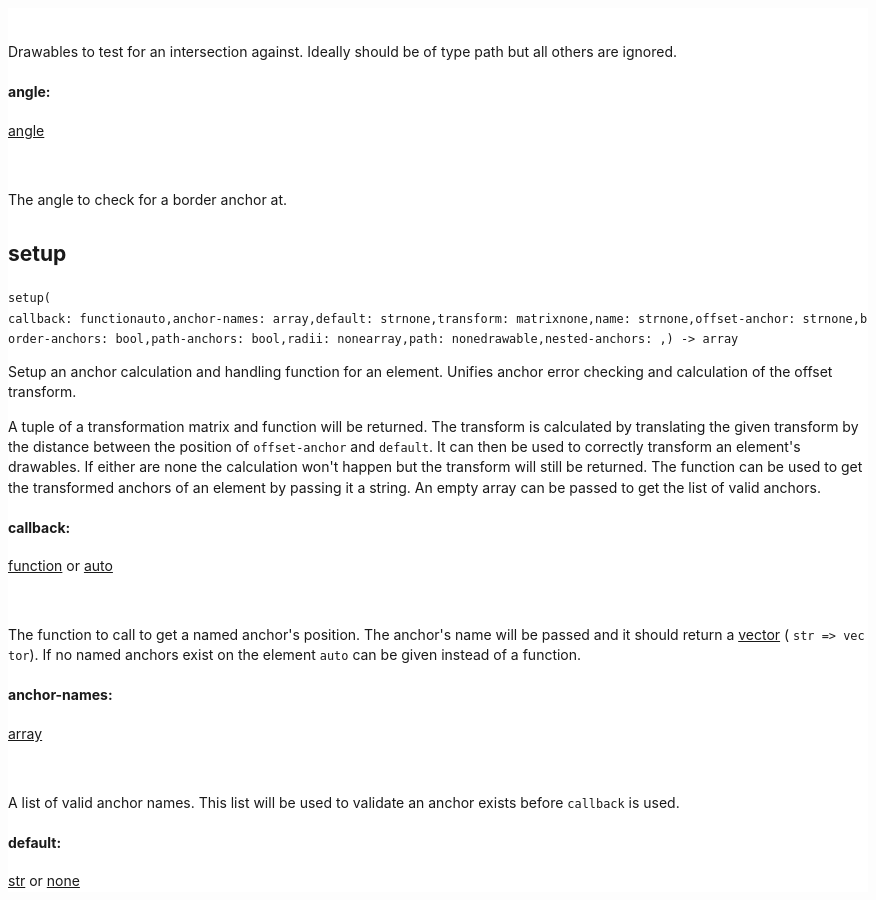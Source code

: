 [​](https://cetz-package.github.io/docs/api/internal/anchor/#drawables "Direct link to drawables")

Drawables to test for an intersection against. Ideally should be of type path but all others are ignored.

#### angle:

[angle](https://typst.app/docs/reference/layout/angle)

[​](https://cetz-package.github.io/docs/api/internal/anchor/#angle "Direct link to angle")

The angle to check for a border anchor at.

## setup [​](https://cetz-package.github.io/docs/api/internal/anchor/\#setup "Direct link to setup")

```
setup(
callback: functionauto,anchor-names: array,default: strnone,transform: matrixnone,name: strnone,offset-anchor: strnone,border-anchors: bool,path-anchors: bool,radii: nonearray,path: nonedrawable,nested-anchors: ,) -> array
```

Setup an anchor calculation and handling function for an element. Unifies anchor error checking and calculation of the offset transform.

A tuple of a transformation matrix and function will be returned.
The transform is calculated by translating the given transform by the distance between the position of `offset-anchor` and `default`. It can then be used to correctly transform an element's drawables. If either are none the calculation won't happen but the transform will still be returned.
The function can be used to get the transformed anchors of an element by passing it a string. An empty array can be passed to get the list of valid anchors.

#### callback:

[function](https://typst.app/docs/reference/foundations/function) or [auto](https://typst.app/docs/reference/foundations/auto/)

[​](https://cetz-package.github.io/docs/api/internal/anchor/#callback "Direct link to callback")

The function to call to get a named anchor's position. The anchor's name will be passed and it should return a [vector](https://cetz-package.github.io/docs/api/internal/vector) ( `str => vector`). If no named anchors exist on the element `auto` can be given instead of a function.

#### anchor-names:

[array](https://typst.app/docs/reference/foundations/array)

[​](https://cetz-package.github.io/docs/api/internal/anchor/#anchornames "Direct link to anchor-names")

A list of valid anchor names. This list will be used to validate an anchor exists before `callback` is used.

#### default:

[str](https://typst.app/docs/reference/foundations/str) or [none](https://typst.app/docs/reference/foundations/none/)

